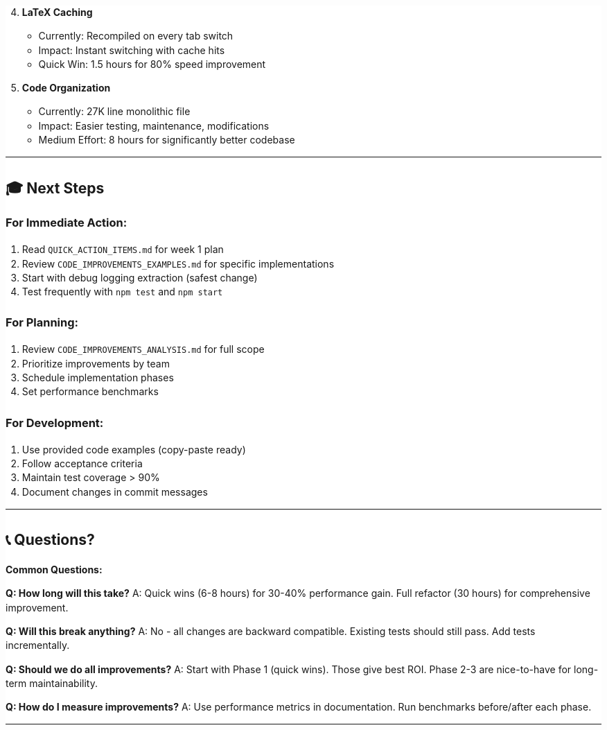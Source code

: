 4. **LaTeX Caching**
   - Currently: Recompiled on every tab switch
   - Impact: Instant switching with cache hits
   - Quick Win: 1.5 hours for 80% speed improvement

5. **Code Organization**
   - Currently: 27K line monolithic file
   - Impact: Easier testing, maintenance, modifications
   - Medium Effort: 8 hours for significantly better codebase

---

## 🎓 Next Steps

### For Immediate Action:
1. Read `QUICK_ACTION_ITEMS.md` for week 1 plan
2. Review `CODE_IMPROVEMENTS_EXAMPLES.md` for specific implementations
3. Start with debug logging extraction (safest change)
4. Test frequently with `npm test` and `npm start`

### For Planning:
1. Review `CODE_IMPROVEMENTS_ANALYSIS.md` for full scope
2. Prioritize improvements by team
3. Schedule implementation phases
4. Set performance benchmarks

### For Development:
1. Use provided code examples (copy-paste ready)
2. Follow acceptance criteria
3. Maintain test coverage > 90%
4. Document changes in commit messages

---

## 📞 Questions?

**Common Questions:**

**Q: How long will this take?**
A: Quick wins (6-8 hours) for 30-40% performance gain. Full refactor (30 hours) for comprehensive improvement.

**Q: Will this break anything?**
A: No - all changes are backward compatible. Existing tests should still pass. Add tests incrementally.

**Q: Should we do all improvements?**
A: Start with Phase 1 (quick wins). Those give best ROI. Phase 2-3 are nice-to-have for long-term maintainability.

**Q: How do I measure improvements?**
A: Use performance metrics in documentation. Run benchmarks before/after each phase.

---